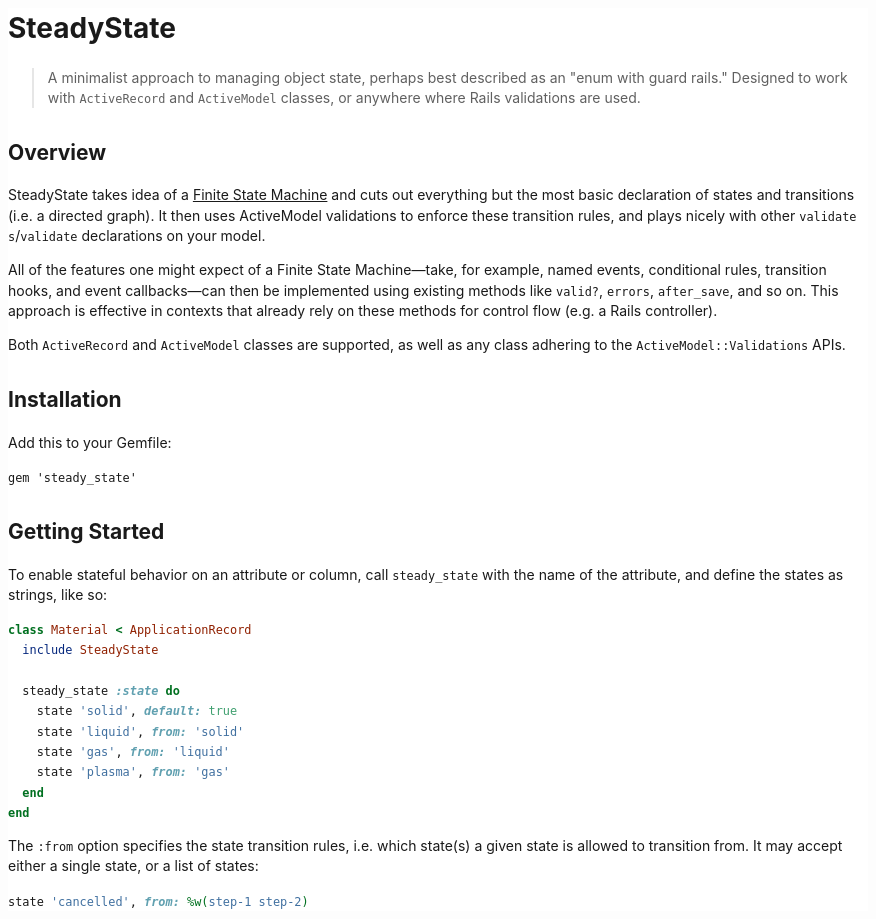 # SteadyState

> A minimalist approach to managing object state, perhaps best described as an "enum with guard rails." Designed to work with `ActiveRecord` and `ActiveModel` classes, or anywhere where Rails validations are used.

## Overview

SteadyState takes idea of a [Finite State Machine](https://en.wikipedia.org/wiki/Finite-state_machine) and cuts out everything but the most basic declaration of states and transitions (i.e. a directed graph). It then uses ActiveModel validations to enforce these transition rules, and plays nicely with other `validates`/`validate` declarations on your model.

All of the features one might expect of a Finite State Machine—take, for example, named events, conditional rules, transition hooks, and event callbacks—can then be implemented using existing methods like `valid?`, `errors`, `after_save`, and so on. This approach is effective in contexts that already rely on these methods for control flow (e.g. a Rails controller).

Both `ActiveRecord` and `ActiveModel` classes are supported, as well as any class adhering to the `ActiveModel::Validations` APIs.

## Installation

Add this to your Gemfile:

```
gem 'steady_state'
```

## Getting Started

To enable stateful behavior on an attribute or column, call `steady_state` with the name of the attribute, and define the states as strings, like so:

```ruby
class Material < ApplicationRecord
  include SteadyState

  steady_state :state do
    state 'solid', default: true
    state 'liquid', from: 'solid'
    state 'gas', from: 'liquid'
    state 'plasma', from: 'gas'
  end
end
```

The `:from` option specifies the state transition rules, i.e. which state(s) a given state is allowed to transition from. It may accept either a single state, or a list of states:

```ruby
state 'cancelled', from: %w(step-1 step-2)
```

